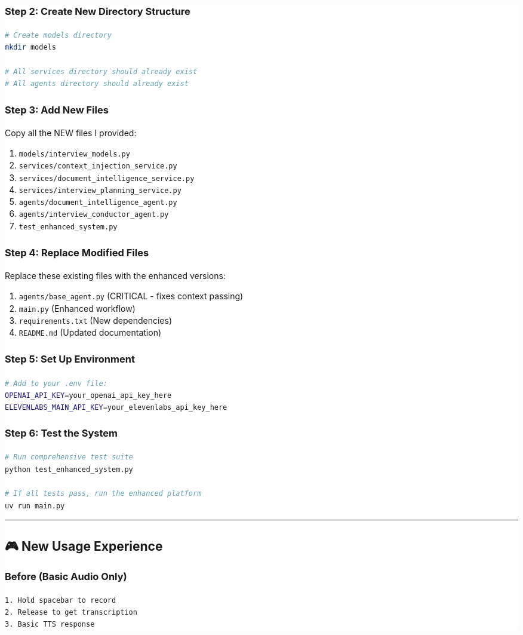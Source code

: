 ### **Step 2: Create New Directory Structure**
```bash
# Create models directory
mkdir models

# All services directory should already exist
# All agents directory should already exist
```

### **Step 3: Add New Files**
Copy all the NEW files I provided:
1. `models/interview_models.py`
2. `services/context_injection_service.py`
3. `services/document_intelligence_service.py`
4. `services/interview_planning_service.py`
5. `agents/document_intelligence_agent.py` 
6. `agents/interview_conductor_agent.py`
7. `test_enhanced_system.py`

### **Step 4: Replace Modified Files**
Replace these existing files with the enhanced versions:
1. `agents/base_agent.py` (CRITICAL - fixes context passing)
2. `main.py` (Enhanced workflow)
3. `requirements.txt` (New dependencies)
4. `README.md` (Updated documentation)

### **Step 5: Set Up Environment**
```bash
# Add to your .env file:
OPENAI_API_KEY=your_openai_api_key_here
ELEVENLABS_MAIN_API_KEY=your_elevenlabs_api_key_here
```

### **Step 6: Test the System**
```bash
# Run comprehensive test suite
python test_enhanced_system.py

# If all tests pass, run the enhanced platform
uv run main.py
```

---

## 🎮 **New Usage Experience**

### **Before (Basic Audio Only)**
```
1. Hold spacebar to record
2. Release to get transcription  
3. Basic TTS response
```
